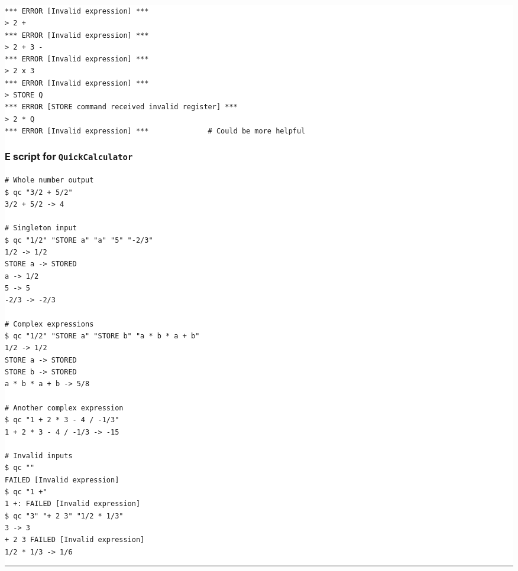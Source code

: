 ```
*** ERROR [Invalid expression] ***
> 2 +
*** ERROR [Invalid expression] ***
> 2 + 3 -
*** ERROR [Invalid expression] ***
> 2 x 3
*** ERROR [Invalid expression] ***
> STORE Q
*** ERROR [STORE command received invalid register] ***
> 2 * Q
*** ERROR [Invalid expression] ***              # Could be more helpful
```

### **E** script for `QuickCalculator`

```
# Whole number output
$ qc "3/2 + 5/2"
3/2 + 5/2 -> 4

# Singleton input
$ qc "1/2" "STORE a" "a" "5" "-2/3" 
1/2 -> 1/2
STORE a -> STORED
a -> 1/2
5 -> 5
-2/3 -> -2/3

# Complex expressions
$ qc "1/2" "STORE a" "STORE b" "a * b * a + b"
1/2 -> 1/2
STORE a -> STORED
STORE b -> STORED
a * b * a + b -> 5/8

# Another complex expression
$ qc "1 + 2 * 3 - 4 / -1/3"
1 + 2 * 3 - 4 / -1/3 -> -15

# Invalid inputs
$ qc ""
FAILED [Invalid expression]
$ qc "1 +"
1 +: FAILED [Invalid expression]
$ qc "3" "+ 2 3" "1/2 * 1/3"
3 -> 3
+ 2 3 FAILED [Invalid expression]
1/2 * 1/3 -> 1/6
```

---
